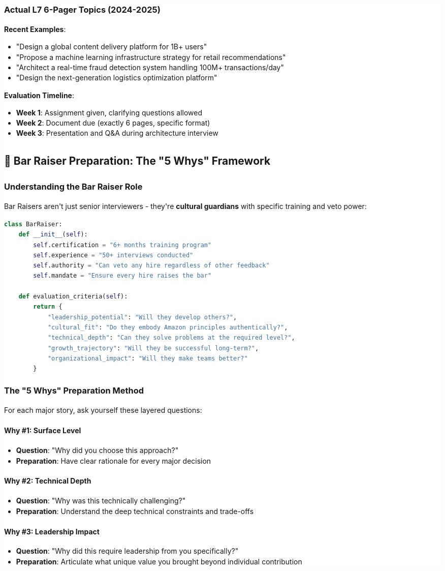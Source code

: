 ### Actual L7 6-Pager Topics (2024-2025)

**Recent Examples**:
- "Design a global content delivery platform for 1B+ users"
- "Propose a machine learning infrastructure strategy for retail recommendations"
- "Architect a real-time fraud detection system handling 100M+ transactions/day"
- "Design the next-generation logistics optimization platform"

**Evaluation Timeline**:
- **Week 1**: Assignment given, clarifying questions allowed
- **Week 2**: Document due (exactly 6 pages, specific format)
- **Week 3**: Presentation and Q&A during architecture interview

## 🎯 Bar Raiser Preparation: The "5 Whys" Framework

### Understanding the Bar Raiser Role

Bar Raisers aren't just senior interviewers - they're **cultural guardians** with specific training and veto power:

```python
class BarRaiser:
    def __init__(self):
        self.certification = "6+ months training program"
        self.experience = "50+ interviews conducted"
        self.authority = "Can veto any hire regardless of other feedback"
        self.mandate = "Ensure every hire raises the bar"
    
    def evaluation_criteria(self):
        return {
            "leadership_potential": "Will they develop others?",
            "cultural_fit": "Do they embody Amazon principles authentically?", 
            "technical_depth": "Can they solve problems at the required level?",
            "growth_trajectory": "Will they be successful long-term?",
            "organizational_impact": "Will they make teams better?"
        }
```

### The "5 Whys" Preparation Method

For each major story, ask yourself these layered questions:

#### Why #1: Surface Level
- **Question**: "Why did you choose this approach?"
- **Preparation**: Have clear rationale for every major decision

#### Why #2: Technical Depth  
- **Question**: "Why was this technically challenging?"
- **Preparation**: Understand the deep technical constraints and trade-offs

#### Why #3: Leadership Impact
- **Question**: "Why did this require leadership from you specifically?"
- **Preparation**: Articulate what unique value you brought beyond individual contribution
